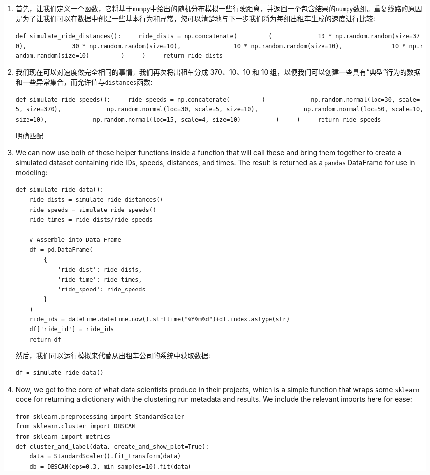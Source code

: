 1.  首先，让我们定义一个函数，它将基于`numpy`中给出的随机分布模拟一些行驶距离，并返回一个包含结果的`numpy`数组。重复线路的原因是为了让我们可以在数据中创建一些基本行为和异常，您可以清楚地与下一步我们将为每组出租车生成的速度进行比较:

    ```
    def simulate_ride_distances():     ride_dists = np.concatenate(         (             10 * np.random.random(size=370),             30 * np.random.random(size=10),               10 * np.random.random(size=10),              10 * np.random.random(size=10)         )     )     return ride_dists
    ```

2.  我们现在可以对速度做完全相同的事情，我们再次将出租车分成 370、10、10 和 10 组，以便我们可以创建一些具有“典型”行为的数据和一些异常集合，而允许值与`distances`函数:

    ```
    def simulate_ride_speeds():     ride_speeds = np.concatenate(         (             np.random.normal(loc=30, scale=5, size=370),             np.random.normal(loc=30, scale=5, size=10),             np.random.normal(loc=50, scale=10, size=10),             np.random.normal(loc=15, scale=4, size=10)          )     )     return ride_speeds
    ```

    明确匹配
3.  We can now use both of these helper functions inside a function that will call these and bring them together to create a simulated dataset containing ride IDs, speeds, distances, and times. The result is returned as a `pandas` DataFrame for use in modeling:

    ```
    def simulate_ride_data():
        ride_dists = simulate_ride_distances()
        ride_speeds = simulate_ride_speeds()
        ride_times = ride_dists/ride_speeds

        # Assemble into Data Frame
        df = pd.DataFrame(
            {
                'ride_dist': ride_dists,
                'ride_time': ride_times,
                'ride_speed': ride_speeds
            }
        )
        ride_ids = datetime.datetime.now().strftime("%Y%m%d")+df.index.astype(str)
        df['ride_id'] = ride_ids
        return df
    ```

    然后，我们可以运行模拟来代替从出租车公司的系统中获取数据:

    ```
    df = simulate_ride_data()
    ```

4.  Now, we get to the core of what data scientists produce in their projects, which is a simple function that wraps some `sklearn` code for returning a dictionary with the clustering run metadata and results. We include the relevant imports here for ease:

    ```
    from sklearn.preprocessing import StandardScaler
    from sklearn.cluster import DBSCAN
    from sklearn import metrics
    def cluster_and_label(data, create_and_show_plot=True):
        data = StandardScaler().fit_transform(data)
        db = DBSCAN(eps=0.3, min_samples=10).fit(data)
